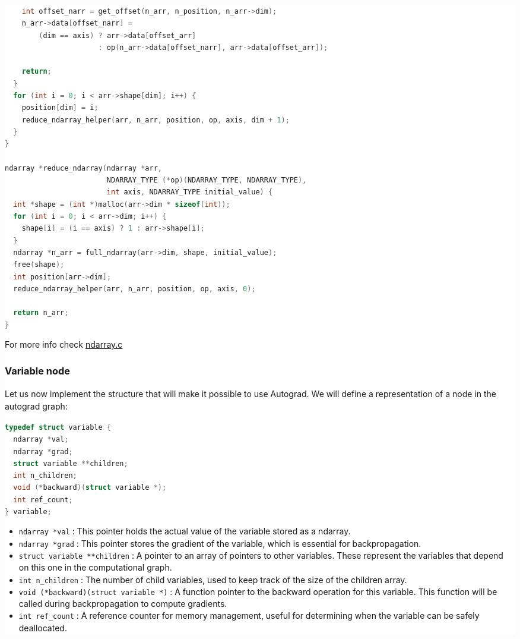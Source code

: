 ```c
    int offset_narr = get_offset(n_arr, n_position, n_arr->dim);
    n_arr->data[offset_narr] =
        (dim == axis) ? arr->data[offset_arr]
                      : op(n_arr->data[offset_narr], arr->data[offset_arr]);

    return;
  }
  for (int i = 0; i < arr->shape[dim]; i++) {
    position[dim] = i;
    reduce_ndarray_helper(arr, n_arr, position, op, axis, dim + 1);
  }
}

ndarray *reduce_ndarray(ndarray *arr,
                        NDARRAY_TYPE (*op)(NDARRAY_TYPE, NDARRAY_TYPE),
                        int axis, NDARRAY_TYPE initial_value) {
  int *shape = (int *)malloc(arr->dim * sizeof(int));
  for (int i = 0; i < arr->dim; i++) {
    shape[i] = (i == axis) ? 1 : arr->shape[i];
  }
  ndarray *n_arr = full_ndarray(arr->dim, shape, initial_value);
  free(shape);
  int position[arr->dim];
  reduce_ndarray_helper(arr, n_arr, position, op, axis, 0);

  return n_arr;
}
```

For more info check [ndarray.c](https://github.com/smdaa/teeny-autograd-c/blob/main/src/ndarray.c)

### Variable node

Let us now implement the structure that will make it possible to use Autograd. We will define a representation of a node in the autograd graph:

```c
typedef struct variable {
  ndarray *val;
  ndarray *grad;
  struct variable **children;
  int n_children;
  void (*backward)(struct variable *);
  int ref_count;
} variable;
```

- `ndarray *val` : This pointer holds the actual value of the variable stored as a ndarray.
- `ndarray *grad` : This pointer stores the gradient of the variable, which is essential for backpropagation.
- `struct variable **children` : A pointer to an array of pointers to other variables. These represent the variables that depend on this one in the computational graph.
- `int n_children` : The number of child variables, used to keep track of the size of the children array.
- `void (*backward)(struct variable *)` : A function pointer to the backward operation for this variable. This function will be called during backpropagation to compute gradients.
- `int ref_count` : A reference counter for memory management, useful for determining when the variable can be safely deallocated.

